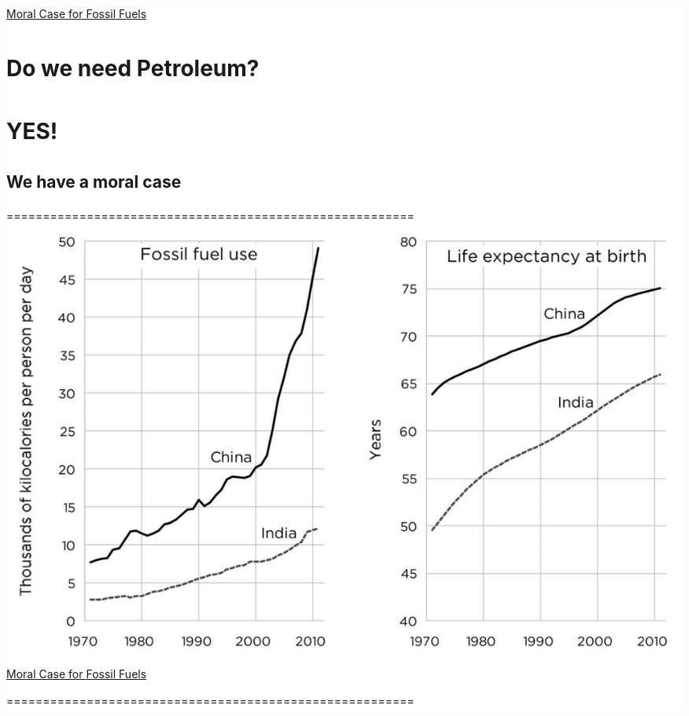[Moral Case for Fossil Fuels](http://amzn.to/1XUF8Hr)   

Do we need Petroleum?
========================================================

# YES!

## We have a moral case

========================================================
![](images/fossil_fuel_vs_life.png)

[Moral Case for Fossil Fuels](http://amzn.to/1XUF8Hr)   

========================================================